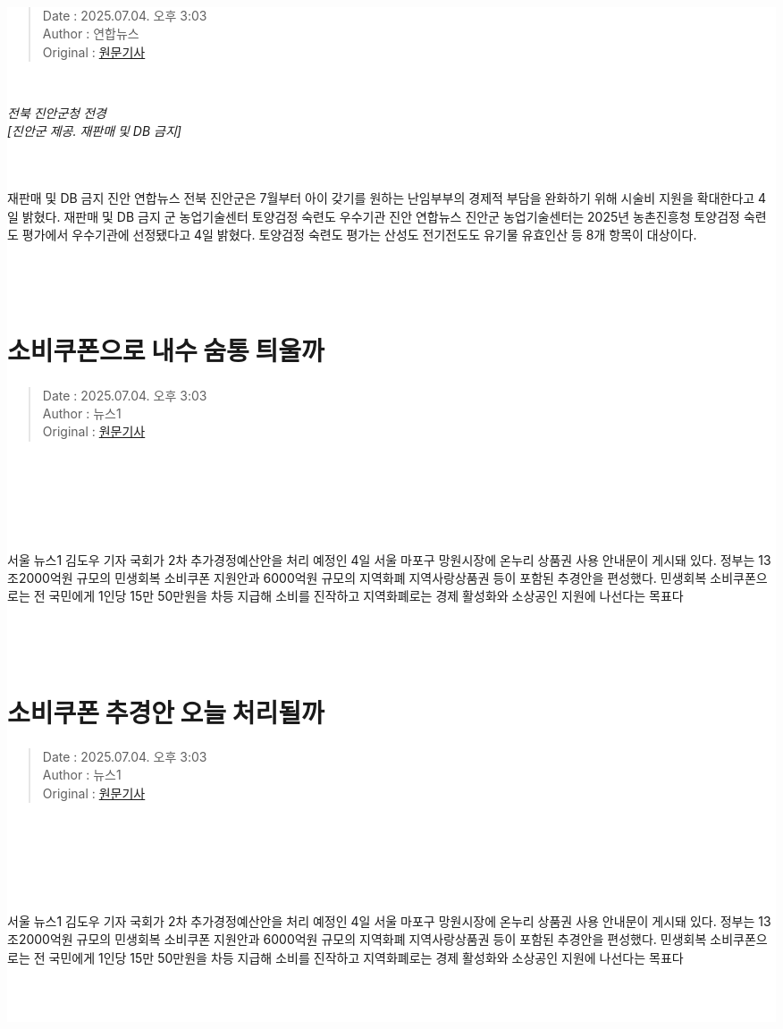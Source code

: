> Date : 2025.07.04. 오후 3:03  
> Author : 연합뉴스  
> Original : [원문기사](https://n.news.naver.com/mnews/article/001/0015488608?sid=101)  
<br/>  
  
<img alt=" 전북 진안군청 전경 [진안군 제공. 재판매 및 DB 금지]" class="_LAZY_LOADING _LAZY_LOADING_INIT_HIDE" src="https://imgnews.pstatic.net/image/001/2025/07/04/PCM20241014000403055_P4_20250704150321545.jpg?type=w860" id="img1" style="display: none;"></img><em class="img_desc"> 전북 진안군청 전경<br/> [진안군 제공. 재판매 및 DB 금지]</em>  
<br/><br/>  
  
재판매 및 DB 금지 진안 연합뉴스 전북 진안군은 7월부터 아이 갖기를 원하는 난임부부의 경제적 부담을 완화하기 위해 시술비 지원을 확대한다고 4일 밝혔다.
재판매 및 DB 금지 군 농업기술센터 토양검정 숙련도 우수기관 진안 연합뉴스 진안군 농업기술센터는 2025년 농촌진흥청 토양검정 숙련도 평가에서 우수기관에 선정됐다고 4일 밝혔다.
토양검정 숙련도 평가는 산성도 전기전도도 유기물 유효인산 등 8개 항목이 대상이다.  
<br/><br/><br/>  

  
# 소비쿠폰으로 내수 숨통 틔울까  
  
> Date : 2025.07.04. 오후 3:03  
> Author : 뉴스1  
> Original : [원문기사](https://n.news.naver.com/mnews/article/421/0008351272?sid=101)  
<br/>  
  
<img alt="" class="_LAZY_LOADING _LAZY_LOADING_INIT_HIDE" src="https://imgnews.pstatic.net/image/421/2025/07/04/0008351272_001_20250704150338262.jpg?type=w860" id="img1" style="display: none;"></img>  
<br/><br/>  
  
서울 뉴스1 김도우 기자 국회가 2차 추가경정예산안을 처리 예정인 4일 서울 마포구 망원시장에 온누리 상품권 사용 안내문이 게시돼 있다. 정부는 13조2000억원 규모의 민생회복 소비쿠폰 지원안과 6000억원 규모의 지역화폐 지역사랑상품권 등이 포함된 추경안을 편성했다. 민생회복 소비쿠폰으로는 전 국민에게 1인당 15만 50만원을 차등 지급해 소비를 진작하고 지역화폐로는 경제 활성화와 소상공인 지원에 나선다는 목표다  
<br/><br/><br/>  

  
# 소비쿠폰 추경안 오늘 처리될까  
  
> Date : 2025.07.04. 오후 3:03  
> Author : 뉴스1  
> Original : [원문기사](https://n.news.naver.com/mnews/article/421/0008351271?sid=101)  
<br/>  
  
<img alt="" class="_LAZY_LOADING _LAZY_LOADING_INIT_HIDE" src="https://imgnews.pstatic.net/image/421/2025/07/04/0008351271_001_20250704150335417.jpg?type=w860" id="img1" style="display: none;"></img>  
<br/><br/>  
  
서울 뉴스1 김도우 기자 국회가 2차 추가경정예산안을 처리 예정인 4일 서울 마포구 망원시장에 온누리 상품권 사용 안내문이 게시돼 있다. 정부는 13조2000억원 규모의 민생회복 소비쿠폰 지원안과 6000억원 규모의 지역화폐 지역사랑상품권 등이 포함된 추경안을 편성했다. 민생회복 소비쿠폰으로는 전 국민에게 1인당 15만 50만원을 차등 지급해 소비를 진작하고 지역화폐로는 경제 활성화와 소상공인 지원에 나선다는 목표다  
<br/><br/><br/>  

